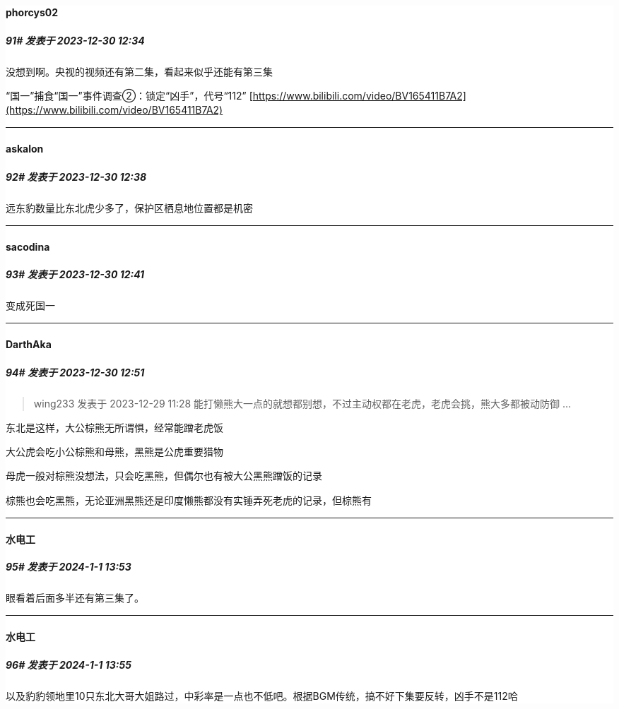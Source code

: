 ####  phorcys02  
##### 91#       发表于 2023-12-30 12:34

没想到啊。央视的视频还有第二集，看起来似乎还能有第三集

“国一”捕食“国一”事件调查②：锁定“凶手”，代号“112”
[https://www.bilibili.com/video/BV165411B7A2](https://www.bilibili.com/video/BV165411B7A2)

*****

####  askalon  
##### 92#       发表于 2023-12-30 12:38

远东豹数量比东北虎少多了，保护区栖息地位置都是机密

*****

####  sacodina  
##### 93#       发表于 2023-12-30 12:41

变成死国一


*****

####  DarthAka  
##### 94#       发表于 2023-12-30 12:51

<blockquote>wing233 发表于 2023-12-29 11:28
能打懒熊大一点的就想都别想，不过主动权都在老虎，老虎会挑，熊大多都被动防御 ...</blockquote>
东北是这样，大公棕熊无所谓惧，经常能蹭老虎饭

大公虎会吃小公棕熊和母熊，黑熊是公虎重要猎物

母虎一般对棕熊没想法，只会吃黑熊，但偶尔也有被大公黑熊蹭饭的记录

棕熊也会吃黑熊，无论亚洲黑熊还是印度懒熊都没有实锤弄死老虎的记录，但棕熊有


*****

####  水电工  
##### 95#       发表于 2024-1-1 13:53

眼看着后面多半还有第三集了。

*****

####  水电工  
##### 96#       发表于 2024-1-1 13:55

以及豹豹领地里10只东北大哥大姐路过，中彩率是一点也不低吧。根据BGM传统，搞不好下集要反转，凶手不是112哈

